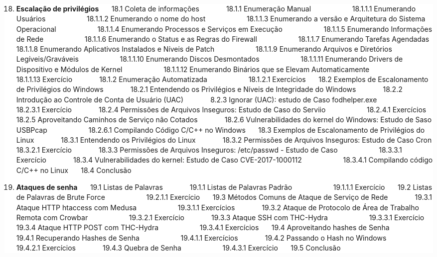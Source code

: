 18. **Escalação de privilégios**
`	`18.1 Coleta de informações
`		`18.1.1 Enumeração Manual
`			`18.1.1.1 Enumerando Usuários
`			`18.1.1.2 Enumerando o nome do host
`			`18.1.1.3 Enumerando a versão e Arquitetura do Sistema Operacional
`			`18.1.1.4 Enumerando Processos e Serviços em Execução
`			`18.1.1.5 Enumerando Informações de Rede
`			`18.1.1.6 Enumerando o Status e as Regras do Firewall
`			`18.1.1.7 Enumerando Tarefas Agendadas
`			`18.1.1.8 Enumerando Aplicativos Instalados e Níveis de Patch
`			`18.1.1.9 Enumerando Arquivos e Diretórios Legíveis/Graváveis
`			`18.1.1.10 Enumerando Discos Desmontados
`			`18.1.1.11 Enumerando Drivers de Dispositivo e Módulos de Kernel
`			`18.1.1.12 Enumerando Binários que se Elevam Automaticamente
`			`18.1.1.13 Exercício
`		`18.1.2 Enumeração Automatizada 
`			`18.1.2.1 Exercícios
`	`18.2 Exemplos de Escalonamento de Privilégios do Windows
`		`18.2.1 Entendendo os Privilégios e Níveis de Integridade do Windows
`		`18.2.2 Introdução ao Controle de Conta de Usuário (UAC)
`		`8.2.3 Ignorar (UAC): estudo de Caso fodhelper.exe
`			`18.2.3.1 Exercício
`		`18.2.4 Permissões de Arquivos Inseguros: Estudo de Caso do Serviio
`			`18.2.4.1 Exercícios
`		`18.2.5 Aproveitando Caminhos de Serviço não Cotados
`		`18.2.6 Vulnerabilidades do kernel do Windows: Estudo de Saso USBPcap
`			`18.2.6.1 Compilando Código C/C++ no Windows
`	`18.3 Exemplos de Escalonamento de Privilégios do Linux
`		`18.3.1 Entendendo os Privilégios do Linux
`		`18.3.2 Permissões de Arquivos Inseguros: Estudo de Caso Cron
`			`18.3.2.1 Exercício
`		`18.3.3 Permissões de Arquivos Inseguros:  /etc/passwd - Estudo de Caso
`			`18.3.3.1 Exercício
`		`18.3.4 Vulnerabilidades do kernel: Estudo de Caso CVE-2017-1000112
`			`18.3.4.1 Compilando código C/C++ no Linux
`	`18.4 Conclusão

19. **Ataques de senha**
`	`19.1 Listas de Palavras
`		`19.1.1 Listas de Palavras Padrão
`			`19.1.1.1 Exercício
`	`19.2 Listas de Palavras de Brute Force
`			`19.2.1.1 Exercício
`	`19.3 Métodos Comuns de Ataque de Serviço de Rede
`		`19.3.1 Ataque HTTP htaccess com Medusa
`			`19.3.1.1 Exercícios
`		`19.3.2 Ataque de Protocolo de Área de Trabalho Remota com Crowbar
`			`19.3.2.1 Exercício
`		`19.3.3 Ataque SSH com THC-Hydra
`			`19.3.3.1 Exercício
`		`19.3.4 Ataque HTTP POST com THC-Hydra
`			`19.3.4.1 Exercícios
`	`19.4 Aproveitando hashes de Senha
`		`19.4.1 Recuperando Hashes de Senha
`			`19.4.1.1 Exercícios
`		`19.4.2 Passando o Hash no Windows
`			`19.4.2.1 Exercícios
`		`19.4.3 Quebra de Senha 
`			`19.4.3.1 Exercício
`	`19.5 Conclusão
